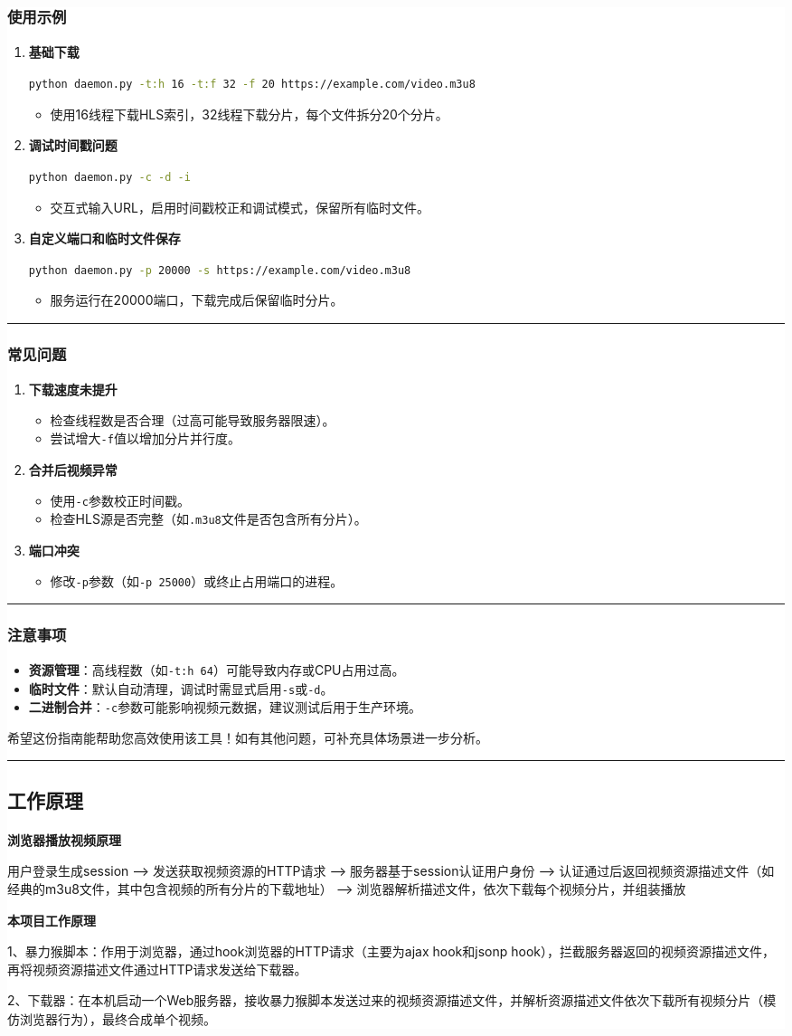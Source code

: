 ### **使用示例**
1. **基础下载**  
   ```bash
   python daemon.py -t:h 16 -t:f 32 -f 20 https://example.com/video.m3u8
   ```
   - 使用16线程下载HLS索引，32线程下载分片，每个文件拆分20个分片。

2. **调试时间戳问题**  
   ```bash
   python daemon.py -c -d -i
   ```
   - 交互式输入URL，启用时间戳校正和调试模式，保留所有临时文件。

3. **自定义端口和临时文件保存**  
   ```bash
   python daemon.py -p 20000 -s https://example.com/video.m3u8
   ```
   - 服务运行在20000端口，下载完成后保留临时分片。

---

### **常见问题**
1. **下载速度未提升**  
   - 检查线程数是否合理（过高可能导致服务器限速）。
   - 尝试增大`-f`值以增加分片并行度。

2. **合并后视频异常**  
   - 使用`-c`参数校正时间戳。
   - 检查HLS源是否完整（如`.m3u8`文件是否包含所有分片）。

3. **端口冲突**  
   - 修改`-p`参数（如`-p 25000`）或终止占用端口的进程。

---

### **注意事项**
- **资源管理**：高线程数（如`-t:h 64`）可能导致内存或CPU占用过高。
- **临时文件**：默认自动清理，调试时需显式启用`-s`或`-d`。
- **二进制合并**：`-c`参数可能影响视频元数据，建议测试后用于生产环境。

希望这份指南能帮助您高效使用该工具！如有其他问题，可补充具体场景进一步分析。

---

## 工作原理

**浏览器播放视频原理**

用户登录生成session ——> 发送获取视频资源的HTTP请求 ——> 服务器基于session认证用户身份 ——> 认证通过后返回视频资源描述文件（如经典的m3u8文件，其中包含视频的所有分片的下载地址） ——> 浏览器解析描述文件，依次下载每个视频分片，并组装播放

**本项目工作原理**

1、暴力猴脚本：作用于浏览器，通过hook浏览器的HTTP请求（主要为ajax hook和jsonp hook），拦截服务器返回的视频资源描述文件，再将视频资源描述文件通过HTTP请求发送给下载器。

2、下载器：在本机启动一个Web服务器，接收暴力猴脚本发送过来的视频资源描述文件，并解析资源描述文件依次下载所有视频分片（模仿浏览器行为），最终合成单个视频。
